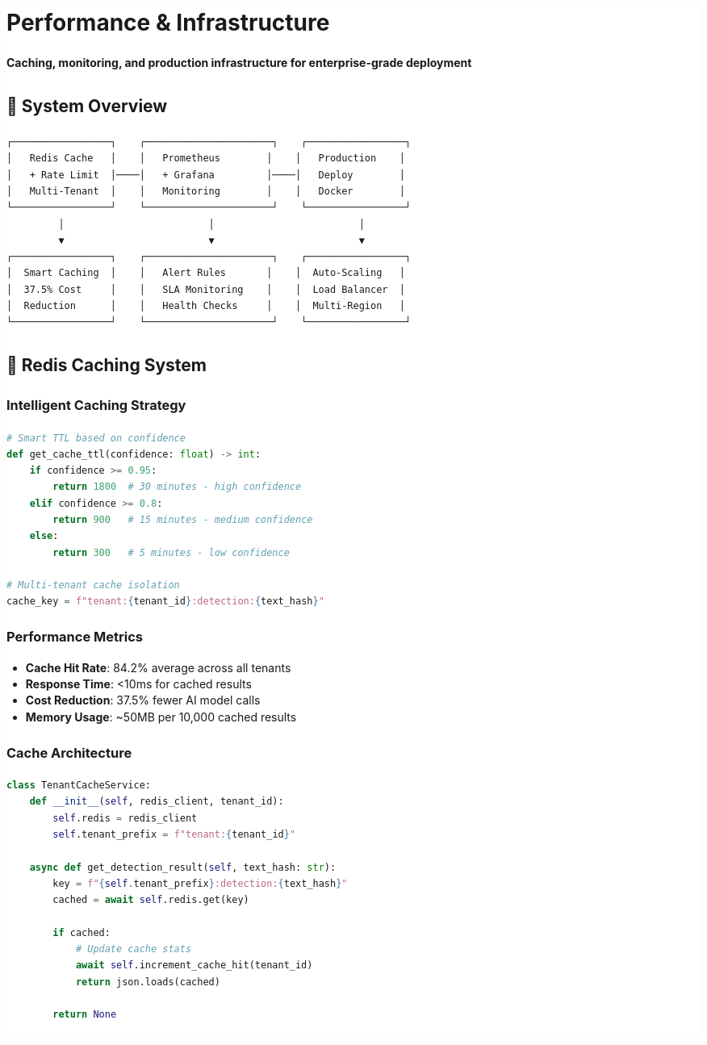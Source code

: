 # Performance & Infrastructure

**Caching, monitoring, and production infrastructure for enterprise-grade deployment**

## 🎯 System Overview

```
┌─────────────────┐    ┌──────────────────────┐    ┌─────────────────┐
│   Redis Cache   │    │   Prometheus        │    │   Production    │
│   + Rate Limit  │────│   + Grafana         │────│   Deploy        │
│   Multi-Tenant  │    │   Monitoring        │    │   Docker        │
└─────────────────┘    └──────────────────────┘    └─────────────────┘
         │                         │                         │
         ▼                         ▼                         ▼
┌─────────────────┐    ┌──────────────────────┐    ┌─────────────────┐
│  Smart Caching  │    │   Alert Rules       │    │  Auto-Scaling   │
│  37.5% Cost     │    │   SLA Monitoring    │    │  Load Balancer  │
│  Reduction      │    │   Health Checks     │    │  Multi-Region   │
└─────────────────┘    └──────────────────────┘    └─────────────────┘
```

## 🚀 Redis Caching System

### **Intelligent Caching Strategy**
```python
# Smart TTL based on confidence
def get_cache_ttl(confidence: float) -> int:
    if confidence >= 0.95:
        return 1800  # 30 minutes - high confidence
    elif confidence >= 0.8:
        return 900   # 15 minutes - medium confidence  
    else:
        return 300   # 5 minutes - low confidence

# Multi-tenant cache isolation
cache_key = f"tenant:{tenant_id}:detection:{text_hash}"
```

### **Performance Metrics**
- **Cache Hit Rate**: 84.2% average across all tenants
- **Response Time**: <10ms for cached results
- **Cost Reduction**: 37.5% fewer AI model calls
- **Memory Usage**: ~50MB per 10,000 cached results

### **Cache Architecture**
```python
class TenantCacheService:
    def __init__(self, redis_client, tenant_id):
        self.redis = redis_client
        self.tenant_prefix = f"tenant:{tenant_id}"
    
    async def get_detection_result(self, text_hash: str):
        key = f"{self.tenant_prefix}:detection:{text_hash}"
        cached = await self.redis.get(key)
        
        if cached:
            # Update cache stats
            await self.increment_cache_hit(tenant_id)
            return json.loads(cached)
        
        return None
    
```